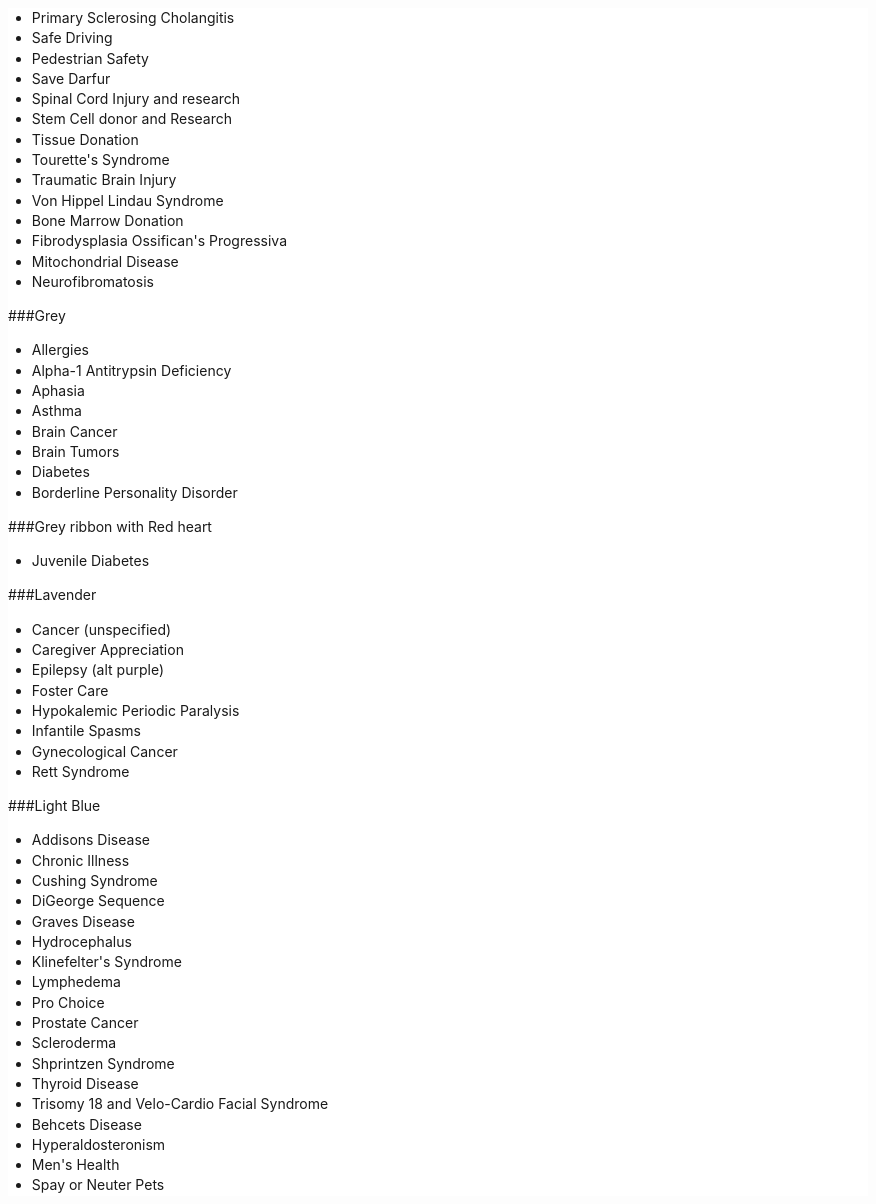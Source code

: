 * Primary Sclerosing Cholangitis
* Safe Driving
* Pedestrian Safety
* Save Darfur
* Spinal Cord Injury and research
* Stem Cell donor and Research
* Tissue Donation
* Tourette&#39;s Syndrome
* Traumatic Brain Injury
* Von Hippel Lindau Syndrome
* Bone Marrow Donation
* Fibrodysplasia Ossifican&#39;s Progressiva
* Mitochondrial Disease
* Neurofibromatosis

###Grey
* Allergies
* Alpha-1 Antitrypsin Deficiency
* Aphasia
* Asthma
* Brain Cancer
* Brain Tumors
* Diabetes
* Borderline Personality Disorder

###Grey ribbon with Red heart
* Juvenile Diabetes

###Lavender
* Cancer (unspecified)
* Caregiver Appreciation
* Epilepsy (alt purple)
* Foster Care
* Hypokalemic Periodic Paralysis
* Infantile Spasms
* Gynecological Cancer
* Rett Syndrome

###Light Blue
* Addisons Disease
* Chronic Illness
* Cushing Syndrome
* DiGeorge Sequence
* Graves Disease
* Hydrocephalus
* Klinefelter&#39;s Syndrome
* Lymphedema
* Pro Choice
* Prostate Cancer
* Scleroderma
* Shprintzen Syndrome
* Thyroid Disease
* Trisomy 18 and Velo-Cardio Facial Syndrome
* Behcets Disease
* Hyperaldosteronism
* Men&#39;s Health
* Spay or Neuter Pets
